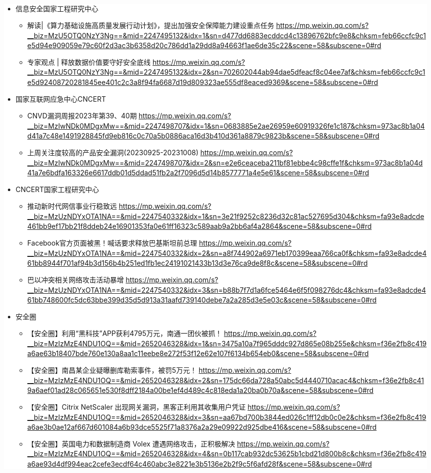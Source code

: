 - 信息安全国家工程研究中心
  - 解读|《算力基础设施高质量发展行动计划》，提出加强安全保障能力建设重点任务
https://mp.weixin.qq.com/s?__biz=MzU5OTQ0NzY3Ng==&mid=2247495132&idx=1&sn=d477dd6883ecddcd4c13896762bfc9e8&chksm=feb66ccfc9c1e5d94e909059e79c60f2d3ac3b6358d20c786dd1a29dd8a94663f1ae6de35c22&scene=58&subscene=0#rd

  - 专家观点 | 释放数据价值要守好安全底线
https://mp.weixin.qq.com/s?__biz=MzU5OTQ0NzY3Ng==&mid=2247495132&idx=2&sn=702602044ab94dae5dfeacf8c04ee7af&chksm=feb66ccfc9c1e5d92408720281845ee401c2c3a8f94fa6687d19d809323ae555df8eaced9369&scene=58&subscene=0#rd

- 国家互联网应急中心CNCERT
  - CNVD漏洞周报2023年第39、40期
https://mp.weixin.qq.com/s?__biz=MzIwNDk0MDgxMw==&mid=2247498707&idx=1&sn=0683885e2ae26959e60919326fe1c187&chksm=973ac8b1a04d41a7c48e1491928845fd9eb816c0c70a5b0886aca16d3b410d361a8879c9823b&scene=58&subscene=0#rd

  - 上周关注度较高的产品安全漏洞(20230925-20231008)
https://mp.weixin.qq.com/s?__biz=MzIwNDk0MDgxMw==&mid=2247498707&idx=2&sn=e2e6ceaceba211bf81ebbe4c98cffe1f&chksm=973ac8b1a04d41a7e6bdfa163326e6617ddb01d5ddad51fb2a2f7096d5d14b8577771a4e5e61&scene=58&subscene=0#rd

- CNCERT国家工程研究中心
  - 推动新时代网信事业行稳致远
https://mp.weixin.qq.com/s?__biz=MzUzNDYxOTA1NA==&mid=2247540332&idx=1&sn=3e21f9252c8236d32c81ac527695d304&chksm=fa93e8adcde461bb9ef17bb21f8ddeb24e16901353fa0e61ff16323c589aab9a2bb6af4a2864&scene=58&subscene=0#rd

  - Facebook官方页面被黑！喊话要求释放巴基斯坦前总理
https://mp.weixin.qq.com/s?__biz=MzUzNDYxOTA1NA==&mid=2247540332&idx=2&sn=a8f744902a6971eb170399eaa766ca0f&chksm=fa93e8adcde461bb8944f701af94b3d156b4b251ed1fb1ec24191021433b13d3e76ca9de8f8c&scene=58&subscene=0#rd

  - 巴以冲突相关网络攻击活动暴增
https://mp.weixin.qq.com/s?__biz=MzUzNDYxOTA1NA==&mid=2247540332&idx=3&sn=b88b7f7d1a6fce5464e6f5f098276dc4&chksm=fa93e8adcde461bb748600fc5dc63bbe399d35d5d913a31aafd739140debe7a2a285d3e5e03c&scene=58&subscene=0#rd

- 安全圈
  - 【安全圈】利用“黑科技”APP获利4795万元，南通一团伙被抓！
https://mp.weixin.qq.com/s?__biz=MzIzMzE4NDU1OQ==&mid=2652046328&idx=1&sn=3475a10a7f965dddc927d865e08b255e&chksm=f36e2fb8c419a6ae63b18407bde760e130a8aa1c11eebe8e272f53f12e62e107f6134b654eb0&scene=58&subscene=0#rd

  - 【安全圈】南昌某企业疑曝删库勒索事件，被罚5万元！
https://mp.weixin.qq.com/s?__biz=MzIzMzE4NDU1OQ==&mid=2652046328&idx=2&sn=175dc66da728a50abc5d4440710acac4&chksm=f36e2fb8c419a6aef01ad28c065651e530f8dff2184a00be1ef4d489c4c818eda1a20ba0b70a&scene=58&subscene=0#rd

  - 【安全圈】Citrix NetScaler 出现网关漏洞，黑客正利用其收集用户凭证
https://mp.weixin.qq.com/s?__biz=MzIzMzE4NDU1OQ==&mid=2652046328&idx=3&sn=aa67bd700b3844ed026c1ff12db0c0e2&chksm=f36e2fb8c419a6ae3b0ae12af667d601084a6b93dce5525f71a8376a2a29e09922d925dbe416&scene=58&subscene=0#rd

  - 【安全圈】英国电力和数据制造商 Volex 遭遇网络攻击，正积极解决
https://mp.weixin.qq.com/s?__biz=MzIzMzE4NDU1OQ==&mid=2652046328&idx=4&sn=0b117cab932dc53625b1cbd21d800b8c&chksm=f36e2fb8c419a6ae93d4df994eac2cefe3ecdf64c460abc3e8221e3b5136e2b2f9c5f6afd28f&scene=58&subscene=0#rd
